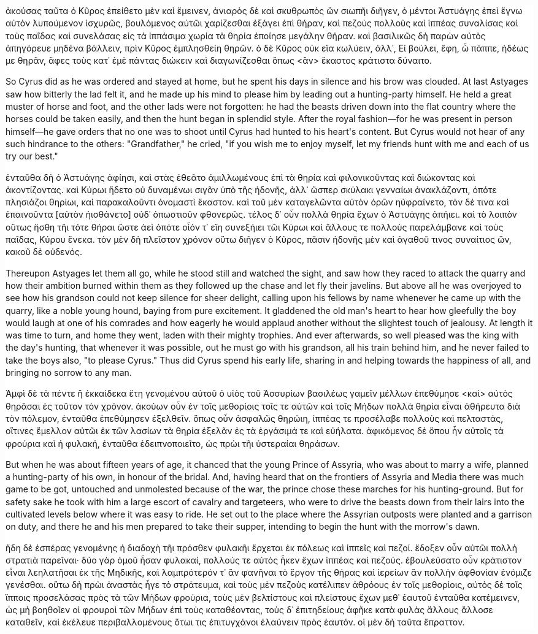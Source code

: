 ἀκούσας ταῦτα ὁ Κῦρος ἐπείθετο μὲν καὶ ἔμεινεν, ἀνιαρὸς δὲ καὶ σκυθρωπὸς ὢν σιωπῆι διῆγεν, ὁ μέντοι Ἀστυάγης ἐπεὶ ἔγνω αὐτὸν λυπούμενον ἰσχυρῶς, βουλόμενος αὐτῶι χαρίζεσθαι ἐξάγει ἐπὶ θήραν, καὶ πεζοὺς πολλοὺς καὶ ἱππέας συναλίσας καὶ τοὺς παῖδας καὶ συνελάσας εἰς τὰ ἱππάσιμα χωρία τὰ θηρία ἐποίησε μεγάλην θήραν. καὶ βασιλικῶς δὴ παρὼν αὐτὸς ἀπηγόρευε μηδένα βάλλειν, πρὶν Κῦρος ἐμπλησθείη θηρῶν. ὁ δὲ Κῦρος οὐκ εἴα κωλύειν, ἀλλ᾽, Εἰ βούλει, ἔφη, ὦ πάππε, ἡδέως με θηρᾶν, ἄφες τοὺς κατ᾽ ἐμὲ πάντας διώκειν καὶ διαγωνίζεσθαι ὅπως <ἂν> ἕκαστος κράτιστα δύναιτο.

So Cyrus did as he was ordered and stayed at home, but he spent his days in silence and his brow was clouded. At last Astyages saw how bitterly the lad felt it, and he made up his mind to please him by leading out a hunting-party himself. He held a great muster of horse and foot, and the other lads were not forgotten: he had the beasts driven down into the flat country where the horses could be taken easily, and then the hunt began in splendid style. After the royal fashion—for he was present in person himself—he gave orders that no one was to shoot until Cyrus had hunted to his heart's content. But Cyrus would not hear of any such hindrance to the others: "Grandfather," he cried, "if you wish me to enjoy myself, let my friends hunt with me and each of us try our best."

ἐνταῦθα δὴ ὁ Ἀστυάγης ἀφίησι, καὶ στὰς ἐθεᾶτο ἁμιλλωμένους ἐπὶ τὰ θηρία καὶ φιλονικοῦντας καὶ διώκοντας καὶ ἀκοντίζοντας. καὶ Κύρωι ἥδετο οὐ δυναμένωι σιγᾶν ὑπὸ τῆς ἡδονῆς, ἀλλ᾽ ὥσπερ σκύλακι γενναίωι ἀνακλάζοντι, ὁπότε πλησιάζοι θηρίωι, καὶ παρακαλοῦντι ὀνομαστὶ ἕκαστον. καὶ τοῦ μὲν καταγελῶντα αὐτὸν ὁρῶν ηὐφραίνετο, τὸν δέ τινα καὶ ἐπαινοῦντα [αὐτὸν ἠισθάνετο] οὐδ᾽ ὁπωστιοῦν φθονερῶς. τέλος δ᾽ οὖν πολλὰ θηρία ἔχων ὁ Ἀστυάγης ἀπήιει. καὶ τὸ λοιπὸν οὕτως ἥσθη τῆι τότε θήραι ὥστε ἀεὶ ὁπότε οἷόν τ᾽ εἴη συνεξήιει τῶι Κύρωι καὶ ἄλλους τε πολλοὺς παρελάμβανε καὶ τοὺς παῖδας, Κύρου ἕνεκα. τὸν μὲν δὴ πλεῖστον χρόνον οὕτω διῆγεν ὁ Κῦρος, πᾶσιν ἡδονῆς μὲν καὶ ἀγαθοῦ τινος συναίτιος ὤν, κακοῦ δὲ οὐδενός.

Thereupon Astyages let them all go, while he stood still and watched the sight, and saw how they raced to attack the quarry and how their ambition burned within them as they followed up the chase and let fly their javelins. But above all he was overjoyed to see how his grandson could not keep silence for sheer delight, calling upon his fellows by name whenever he came up with the quarry, like a noble young hound, baying from pure excitement. It gladdened the old man's heart to hear how gleefully the boy would laugh at one of his comrades and how eagerly he would applaud another without the slightest touch of jealousy. At length it was time to turn, and home they went, laden with their mighty trophies. And ever afterwards, so well pleased was the king with the day's hunting, that whenever it was possible, out he must go with his grandson, all his train behind him, and he never failed to take the boys also, "to please Cyrus." Thus did Cyrus spend his early life, sharing in and helping towards the happiness of all, and bringing no sorrow to any man.

Ἀμφὶ δὲ τὰ πέντε ἢ ἑκκαίδεκα ἔτη γενομένου αὐτοῦ ὁ υἱὸς τοῦ Ἀσσυρίων βασιλέως γαμεῖν μέλλων ἐπεθύμησε <καὶ> αὐτὸς θηρᾶσαι ἐς τοῦτον τὸν χρόνον. ἀκούων οὖν ἐν τοῖς μεθορίοις τοῖς τε αὑτῶν καὶ τοῖς Μήδων πολλὰ θηρία εἶναι ἀθήρευτα διὰ τὸν πόλεμον, ἐνταῦθα ἐπεθύμησεν ἐξελθεῖν. ὅπως οὖν ἀσφαλῶς θηρώιη, ἱππέας τε προσέλαβε πολλοὺς καὶ πελταστάς, οἵτινες ἔμελλον αὐτῶι ἐκ τῶν λασίων τὰ θηρία ἐξελᾶν ἐς τὰ ἐργάσιμά τε καὶ εὐήλατα. ἀφικόμενος δὲ ὅπου ἦν αὐτοῖς τὰ φρούρια καὶ ἡ φυλακή, ἐνταῦθα ἐδειπνοποιεῖτο, ὡς πρὼι τῆι ὑστεραίαι θηράσων.

But when he was about fifteen years of age, it chanced that the young Prince of Assyria, who was about to marry a wife, planned a hunting-party of his own, in honour of the bridal. And, having heard that on the frontiers of Assyria and Media there was much game to be got, untouched and unmolested because of the war, the prince chose these marches for his hunting-ground. But for safety sake he took with him a large escort of cavalry and targeteers, who were to drive the beasts down from their lairs into the cultivated levels below where it was easy to ride. He set out to the place where the Assyrian outposts were planted and a garrison on duty, and there he and his men prepared to take their supper, intending to begin the hunt with the morrow's dawn.

ἤδη δὲ ἑσπέρας γενομένης ἡ διαδοχὴ τῆι πρόσθεν φυλακῆι ἔρχεται ἐκ πόλεως καὶ ἱππεῖς καὶ πεζοί. ἔδοξεν οὖν αὐτῶι πολλὴ στρατιὰ παρεῖναι· δύο γὰρ ὁμοῦ ἦσαν φυλακαί, πολλούς τε αὐτὸς ἧκεν ἔχων ἱππέας καὶ πεζούς. ἐβουλεύσατο οὖν κράτιστον εἶναι λεηλατῆσαι ἐκ τῆς Μηδικῆς, καὶ λαμπρότερόν τ᾽ ἂν φανῆναι τὸ ἔργον τῆς θήρας καὶ ἱερείων ἂν πολλὴν ἀφθονίαν ἐνόμιζε γενέσθαι. οὕτω δὴ πρὼι ἀναστὰς ἦγε τὸ στράτευμα, καὶ τοὺς μὲν πεζοὺς κατέλιπεν ἁθρόους ἐν τοῖς μεθορίοις, αὐτὸς δὲ τοῖς ἵπποις προσελάσας πρὸς τὰ τῶν Μήδων φρούρια, τοὺς μὲν βελτίστους καὶ πλείστους ἔχων μεθ᾽ ἑαυτοῦ ἐνταῦθα κατέμεινεν, ὡς μὴ βοηθοῖεν οἱ φρουροὶ τῶν Μήδων ἐπὶ τοὺς καταθέοντας, τοὺς δ᾽ ἐπιτηδείους ἀφῆκε κατὰ φυλὰς ἄλλους ἄλλοσε καταθεῖν, καὶ ἐκέλευε περιβαλλομένους ὅτωι τις ἐπιτυγχάνοι ἐλαύνειν πρὸς ἑαυτόν. οἱ μὲν δὴ ταῦτα ἔπραττον.
